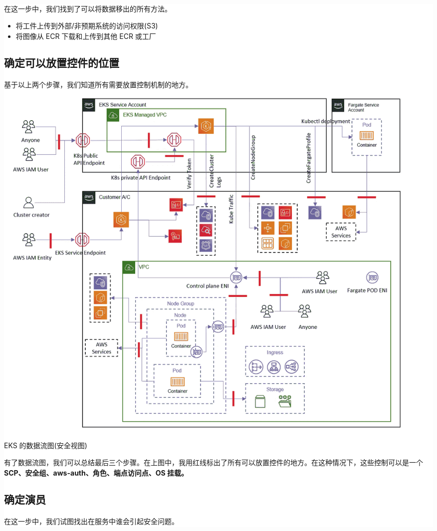 在这一步中，我们找到了可以将数据移出的所有方法。

*   将工件上传到外部/非预期系统的访问权限(S3)
*   将图像从 ECR 下载和上传到其他 ECR 或工厂

## 确定可以放置控件的位置

基于以上两个步骤，我们知道所有需要放置控制机制的地方。

![](img/d56927d46513fd81092ef4f578363c6f.png)

EKS 的数据流图(安全视图)

有了数据流图，我们可以总结最后三个步骤。在上图中，我用红线标出了所有可以放置控件的地方。在这种情况下，这些控制可以是一个 **SCP、安全组、aws-auth、角色、端点访问点、OS 挂载。**

## **确定演员**

在这一步中，我们试图找出在服务中谁会引起安全问题。

